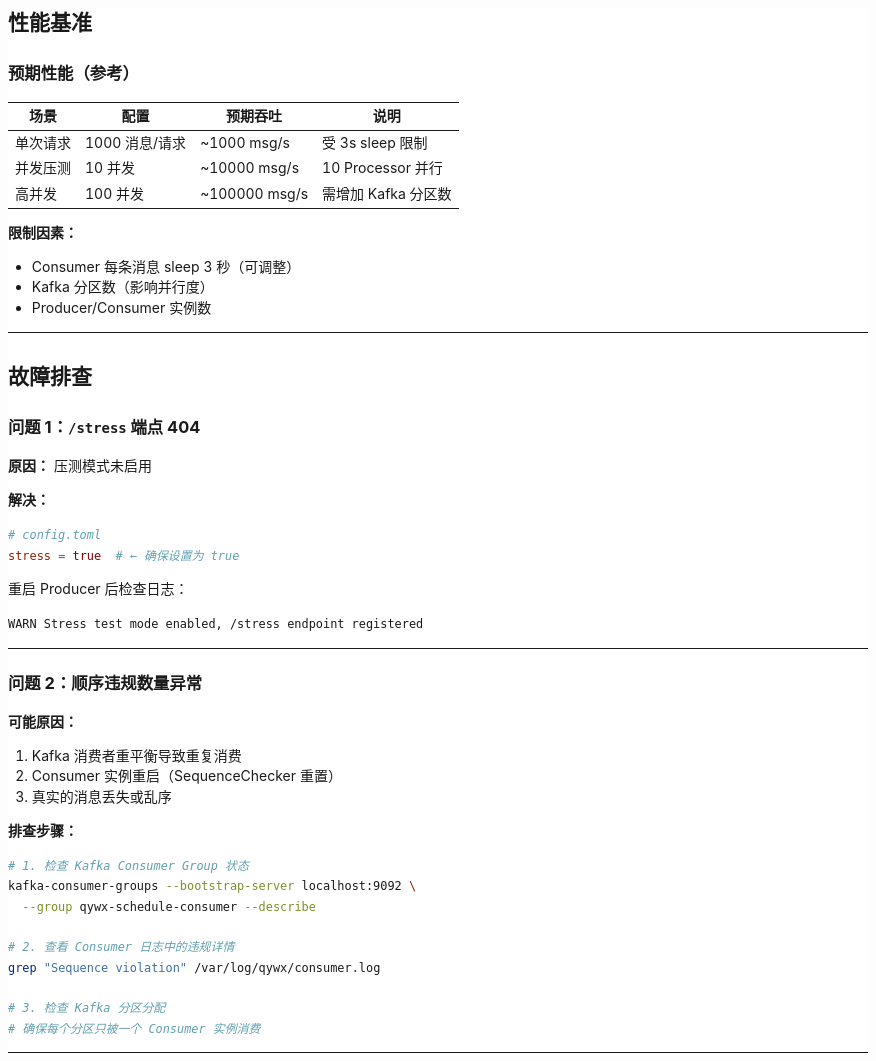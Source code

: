 
## 性能基准

### 预期性能（参考）

| 场景 | 配置 | 预期吞吐 | 说明 |
|------|------|----------|------|
| 单次请求 | 1000 消息/请求 | ~1000 msg/s | 受 3s sleep 限制 |
| 并发压测 | 10 并发 | ~10000 msg/s | 10 Processor 并行 |
| 高并发 | 100 并发 | ~100000 msg/s | 需增加 Kafka 分区数 |

**限制因素：**
- Consumer 每条消息 sleep 3 秒（可调整）
- Kafka 分区数（影响并行度）
- Producer/Consumer 实例数

---

## 故障排查

### 问题 1：`/stress` 端点 404

**原因：** 压测模式未启用

**解决：**
```toml
# config.toml
stress = true  # ← 确保设置为 true
```

重启 Producer 后检查日志：
```
WARN Stress test mode enabled, /stress endpoint registered
```

---

### 问题 2：顺序违规数量异常

**可能原因：**
1. Kafka 消费者重平衡导致重复消费
2. Consumer 实例重启（SequenceChecker 重置）
3. 真实的消息丢失或乱序

**排查步骤：**
```bash
# 1. 检查 Kafka Consumer Group 状态
kafka-consumer-groups --bootstrap-server localhost:9092 \
  --group qywx-schedule-consumer --describe

# 2. 查看 Consumer 日志中的违规详情
grep "Sequence violation" /var/log/qywx/consumer.log

# 3. 检查 Kafka 分区分配
# 确保每个分区只被一个 Consumer 实例消费
```

---